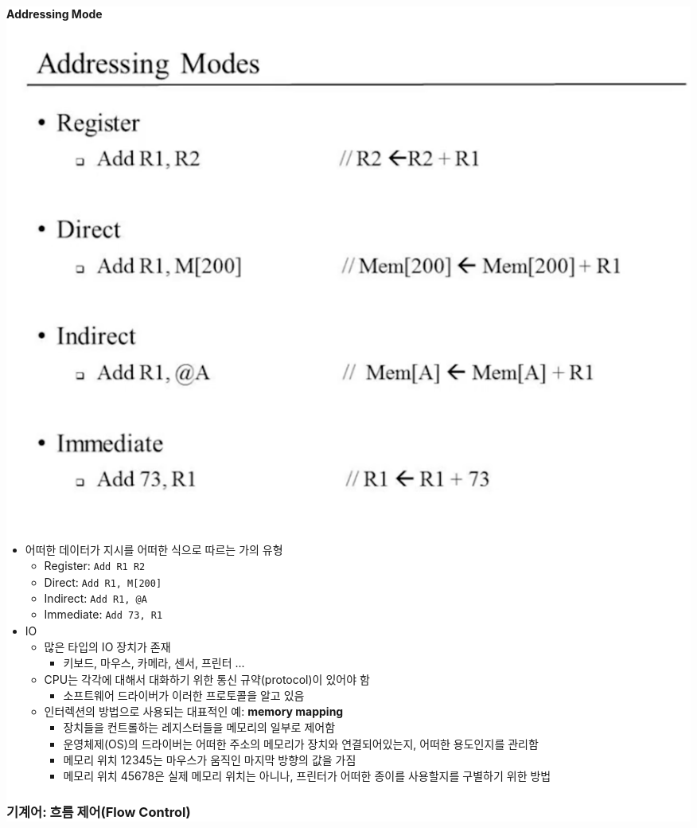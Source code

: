 #### Addressing Mode

![addressing mode](./images/module4/addressing1.png)

- 어떠한 데이터가 지시를 어떠한 식으로 따르는 가의 유형
  - Register: `Add R1 R2`
  - Direct: `Add R1, M[200]`
  - Indirect: `Add R1, @A`
  - Immediate: `Add 73, R1`
- IO
  - 많은 타입의 IO 장치가 존재
    - 키보드, 마우스, 카메라, 센서, 프린터 ...
  - CPU는 각각에 대해서 대화하기 위한 통신 규약(protocol)이 있어야 함
    - 소프트웨어 드라이버가 이러한 프로토콜을 알고 있음
  - 인터렉션의 방법으로 사용되는 대표적인 예: **memory mapping**
    - 장치들을 컨트롤하는 레지스터들을 메모리의 일부로 제어함
    - 운영체제(OS)의 드라이버는 어떠한 주소의 메모리가 장치와 연결되어있는지, 어떠한 용도인지를 관리함
    - 메모리 위치 12345는 마우스가 움직인 마지막 방향의 값을 가짐
    - 메모리 위치 45678은 실제 메모리 위치는 아니나, 프린터가 어떠한 종이를 사용할지를 구별하기 위한 방법

### 기계어: 흐름 제어(Flow Control)
